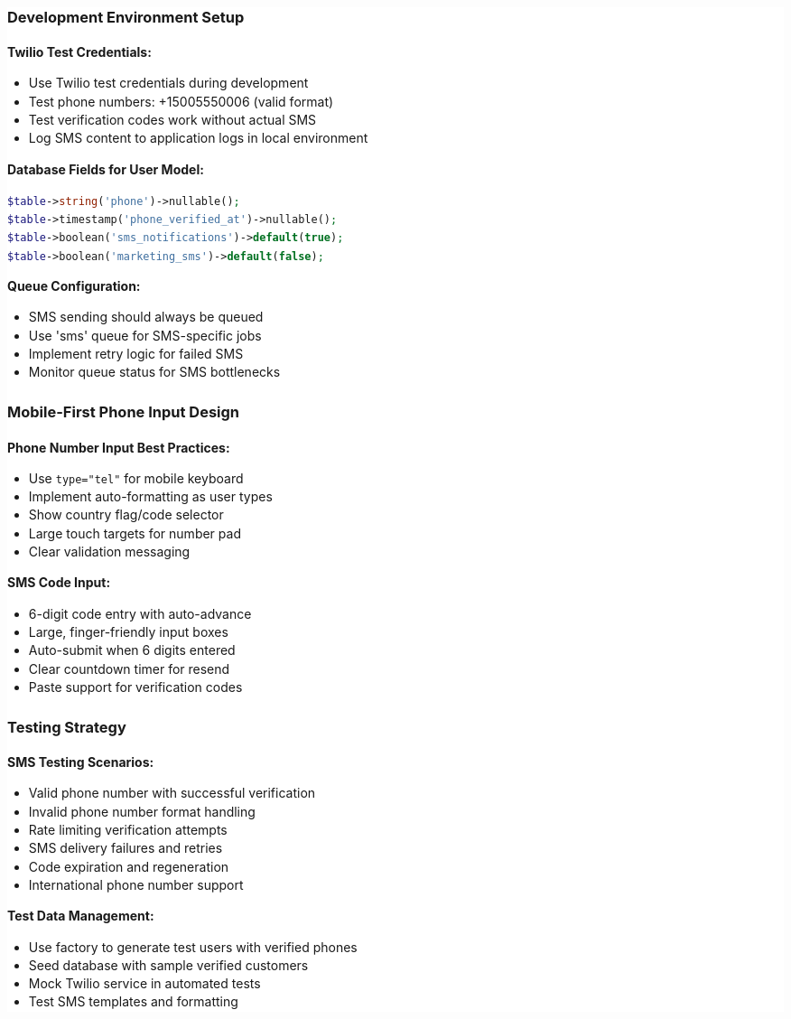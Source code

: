### Development Environment Setup

**Twilio Test Credentials:**
- Use Twilio test credentials during development
- Test phone numbers: +15005550006 (valid format)
- Test verification codes work without actual SMS
- Log SMS content to application logs in local environment

**Database Fields for User Model:**
```php
$table->string('phone')->nullable();
$table->timestamp('phone_verified_at')->nullable();
$table->boolean('sms_notifications')->default(true);
$table->boolean('marketing_sms')->default(false);
```

**Queue Configuration:**
- SMS sending should always be queued
- Use 'sms' queue for SMS-specific jobs
- Implement retry logic for failed SMS
- Monitor queue status for SMS bottlenecks

### Mobile-First Phone Input Design

**Phone Number Input Best Practices:**
- Use `type="tel"` for mobile keyboard
- Implement auto-formatting as user types
- Show country flag/code selector
- Large touch targets for number pad
- Clear validation messaging

**SMS Code Input:**
- 6-digit code entry with auto-advance
- Large, finger-friendly input boxes
- Auto-submit when 6 digits entered
- Clear countdown timer for resend
- Paste support for verification codes

### Testing Strategy

**SMS Testing Scenarios:**
- Valid phone number with successful verification
- Invalid phone number format handling
- Rate limiting verification attempts
- SMS delivery failures and retries
- Code expiration and regeneration
- International phone number support

**Test Data Management:**
- Use factory to generate test users with verified phones
- Seed database with sample verified customers
- Mock Twilio service in automated tests
- Test SMS templates and formatting
